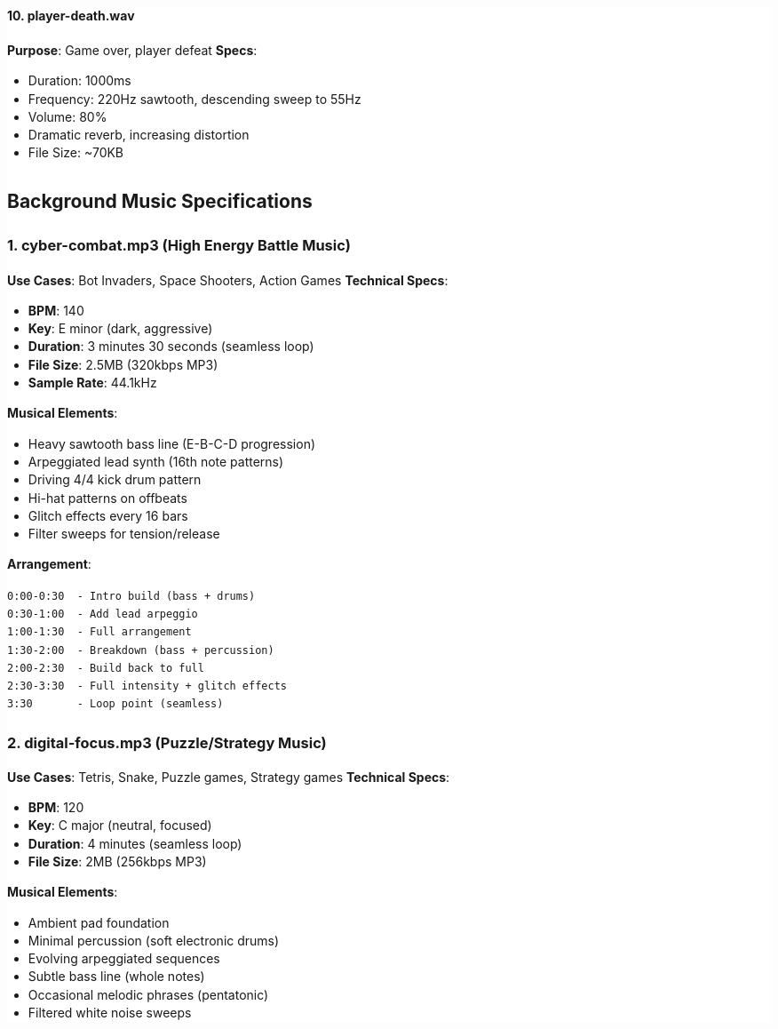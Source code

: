 #### 10. player-death.wav
**Purpose**: Game over, player defeat
**Specs**:
- Duration: 1000ms
- Frequency: 220Hz sawtooth, descending sweep to 55Hz
- Volume: 80%
- Dramatic reverb, increasing distortion
- File Size: ~70KB

## Background Music Specifications

### 1. cyber-combat.mp3 (High Energy Battle Music)
**Use Cases**: Bot Invaders, Space Shooters, Action Games
**Technical Specs**:
- **BPM**: 140
- **Key**: E minor (dark, aggressive)
- **Duration**: 3 minutes 30 seconds (seamless loop)
- **File Size**: 2.5MB (320kbps MP3)
- **Sample Rate**: 44.1kHz

**Musical Elements**:
- Heavy sawtooth bass line (E-B-C-D progression)
- Arpeggiated lead synth (16th note patterns)
- Driving 4/4 kick drum pattern
- Hi-hat patterns on offbeats
- Glitch effects every 16 bars
- Filter sweeps for tension/release

**Arrangement**:
```
0:00-0:30  - Intro build (bass + drums)
0:30-1:00  - Add lead arpeggio
1:00-1:30  - Full arrangement
1:30-2:00  - Breakdown (bass + percussion)
2:00-2:30  - Build back to full
2:30-3:30  - Full intensity + glitch effects
3:30       - Loop point (seamless)
```

### 2. digital-focus.mp3 (Puzzle/Strategy Music)
**Use Cases**: Tetris, Snake, Puzzle games, Strategy games
**Technical Specs**:
- **BPM**: 120
- **Key**: C major (neutral, focused)
- **Duration**: 4 minutes (seamless loop)
- **File Size**: 2MB (256kbps MP3)

**Musical Elements**:
- Ambient pad foundation
- Minimal percussion (soft electronic drums)
- Evolving arpeggiated sequences
- Subtle bass line (whole notes)
- Occasional melodic phrases (pentatonic)
- Filtered white noise sweeps
